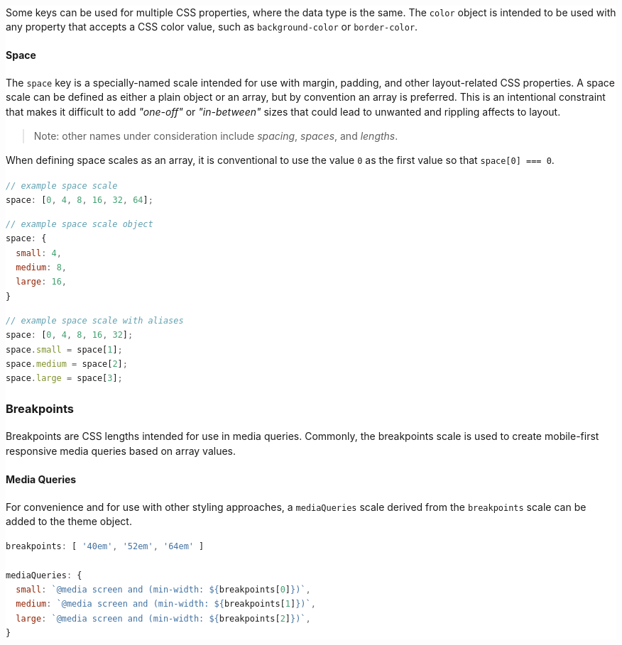 Some keys can be used for multiple CSS properties, where the data type is the
same. The `color` object is intended to be used with any property that accepts a
CSS color value, such as `background-color` or `border-color`.

#### Space

The `space` key is a specially-named scale intended for use with margin,
padding, and other layout-related CSS properties. A space scale can be defined
as either a plain object or an array, but by convention an array is preferred.
This is an intentional constraint that makes it difficult to add _"one-off"_ or
_"in-between"_ sizes that could lead to unwanted and rippling affects to layout.

> Note: other names under consideration include _spacing_, _spaces_, and
> _lengths_.

When defining space scales as an array, it is conventional to use the value `0`
as the first value so that `space[0] === 0`.

```js
// example space scale
space: [0, 4, 8, 16, 32, 64];
```

```js
// example space scale object
space: {
  small: 4,
  medium: 8,
  large: 16,
}
```

```js
// example space scale with aliases
space: [0, 4, 8, 16, 32];
space.small = space[1];
space.medium = space[2];
space.large = space[3];
```

### Breakpoints

Breakpoints are CSS lengths intended for use in media queries. Commonly, the
breakpoints scale is used to create mobile-first responsive media queries based
on array values.

#### Media Queries

For convenience and for use with other styling approaches, a `mediaQueries`
scale derived from the `breakpoints` scale can be added to the theme object.

```js
breakpoints: [ '40em', '52em', '64em' ]

mediaQueries: {
  small: `@media screen and (min-width: ${breakpoints[0]})`,
  medium: `@media screen and (min-width: ${breakpoints[1]})`,
  large: `@media screen and (min-width: ${breakpoints[2]})`,
}
```
